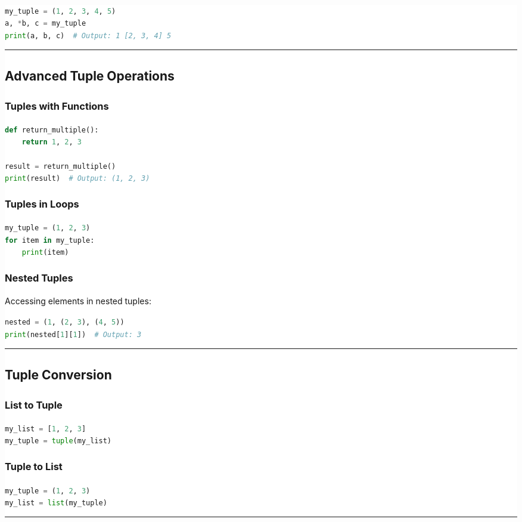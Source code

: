 ```python
my_tuple = (1, 2, 3, 4, 5)
a, *b, c = my_tuple
print(a, b, c)  # Output: 1 [2, 3, 4] 5
```

---

## **Advanced Tuple Operations**

### **Tuples with Functions**

```python
def return_multiple():
    return 1, 2, 3

result = return_multiple()
print(result)  # Output: (1, 2, 3)
```

### **Tuples in Loops**

```python
my_tuple = (1, 2, 3)
for item in my_tuple:
    print(item)
```

### **Nested Tuples**

Accessing elements in nested tuples:

```python
nested = (1, (2, 3), (4, 5))
print(nested[1][1])  # Output: 3
```

---

## **Tuple Conversion**

### **List to Tuple**

```python
my_list = [1, 2, 3]
my_tuple = tuple(my_list)
```

### **Tuple to List**

```python
my_tuple = (1, 2, 3)
my_list = list(my_tuple)
```

---